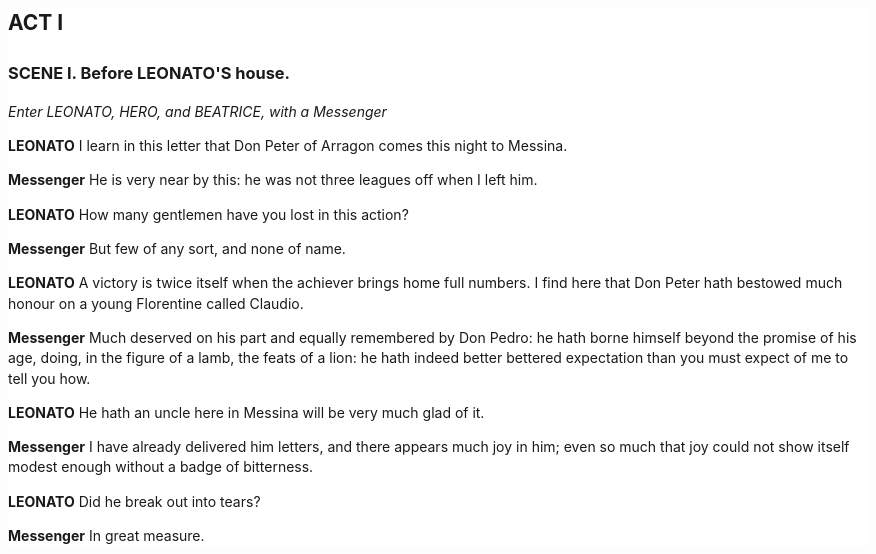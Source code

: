 
## ACT I

### SCENE I. Before LEONATO'S house.

_Enter LEONATO, HERO, and BEATRICE, with a Messenger_

**LEONATO**
I learn in this letter that Don Peter of Arragon
comes this night to Messina.


**Messenger**
He is very near by this: he was not three leagues off
when I left him.


**LEONATO**
How many gentlemen have you lost in this action?


**Messenger**
But few of any sort, and none of name.


**LEONATO**
A victory is twice itself when the achiever brings
home full numbers. I find here that Don Peter hath
bestowed much honour on a young Florentine called Claudio.


**Messenger**
Much deserved on his part and equally remembered by
Don Pedro: he hath borne himself beyond the
promise of his age, doing, in the figure of a lamb,
the feats of a lion: he hath indeed better
bettered expectation than you must expect of me to
tell you how.


**LEONATO**
He hath an uncle here in Messina will be very much
glad of it.


**Messenger**
I have already delivered him letters, and there
appears much joy in him; even so much that joy could
not show itself modest enough without a badge of
bitterness.


**LEONATO**
Did he break out into tears?


**Messenger**
In great measure.

